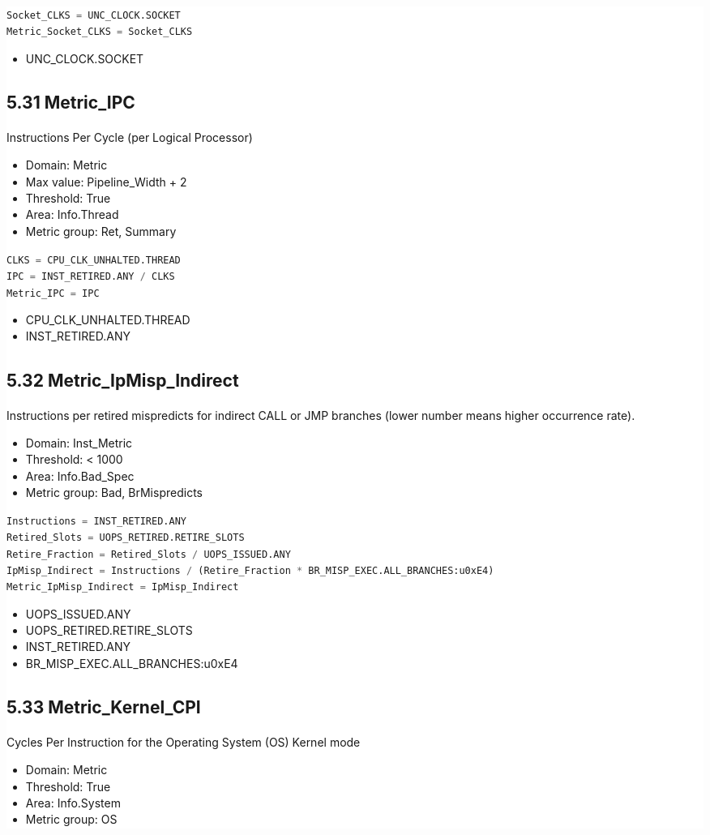 ```python
Socket_CLKS = UNC_CLOCK.SOCKET
Metric_Socket_CLKS = Socket_CLKS
```

- UNC_CLOCK.SOCKET

## 5.31 <a id="metric_ipc">Metric_IPC</a>

Instructions Per Cycle (per Logical Processor)

- Domain: Metric
- Max value: Pipeline_Width + 2
- Threshold: True
- Area: Info.Thread
- Metric group: Ret, Summary

```python
CLKS = CPU_CLK_UNHALTED.THREAD
IPC = INST_RETIRED.ANY / CLKS
Metric_IPC = IPC
```

- CPU_CLK_UNHALTED.THREAD
- INST_RETIRED.ANY

## 5.32 <a id="metric_ipmisp_indirect">Metric_IpMisp_Indirect</a>

Instructions per retired mispredicts for indirect CALL or JMP branches (lower number means higher occurrence rate).

- Domain: Inst_Metric
- Threshold:  < 1000
- Area: Info.Bad_Spec
- Metric group: Bad, BrMispredicts

```python
Instructions = INST_RETIRED.ANY
Retired_Slots = UOPS_RETIRED.RETIRE_SLOTS
Retire_Fraction = Retired_Slots / UOPS_ISSUED.ANY
IpMisp_Indirect = Instructions / (Retire_Fraction * BR_MISP_EXEC.ALL_BRANCHES:u0xE4)
Metric_IpMisp_Indirect = IpMisp_Indirect
```

- UOPS_ISSUED.ANY
- UOPS_RETIRED.RETIRE_SLOTS
- INST_RETIRED.ANY
- BR_MISP_EXEC.ALL_BRANCHES:u0xE4

## 5.33 <a id="metric_kernel_cpi">Metric_Kernel_CPI</a>

Cycles Per Instruction for the Operating System (OS) Kernel mode

- Domain: Metric
- Threshold: True
- Area: Info.System
- Metric group: OS
